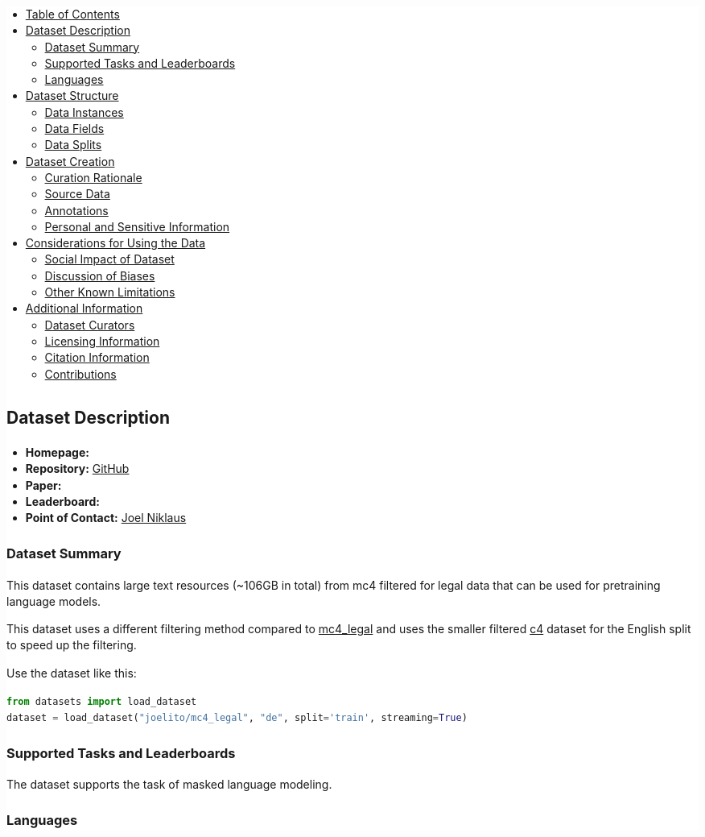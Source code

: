 - [Table of Contents](#table-of-contents)
- [Dataset Description](#dataset-description)
    - [Dataset Summary](#dataset-summary)
    - [Supported Tasks and Leaderboards](#supported-tasks-and-leaderboards)
    - [Languages](#languages)
- [Dataset Structure](#dataset-structure)
    - [Data Instances](#data-instances)
    - [Data Fields](#data-fields)
    - [Data Splits](#data-splits)
- [Dataset Creation](#dataset-creation)
    - [Curation Rationale](#curation-rationale)
    - [Source Data](#source-data)
    - [Annotations](#annotations)
    - [Personal and Sensitive Information](#personal-and-sensitive-information)
- [Considerations for Using the Data](#considerations-for-using-the-data)
    - [Social Impact of Dataset](#social-impact-of-dataset)
    - [Discussion of Biases](#discussion-of-biases)
    - [Other Known Limitations](#other-known-limitations)
- [Additional Information](#additional-information)
    - [Dataset Curators](#dataset-curators)
    - [Licensing Information](#licensing-information)
    - [Citation Information](#citation-information)
    - [Contributions](#contributions)

## Dataset Description

- **Homepage:**
- **Repository:** [GitHub](https://github.com/JoelNiklaus/LegalDatasets/tree/main/pretrain/mc4_legal)
- **Paper:** 
- **Leaderboard:**
- **Point of Contact:** [Joel Niklaus](mailto:joel@niklaus.ai)

### Dataset Summary

This dataset contains large text resources (~106GB in total) from mc4 filtered for legal data that can be used for pretraining language models.

This dataset uses a different filtering method compared to [mc4_legal](https://huggingface.co/datasets/joelito/mc4_legal) and uses the smaller filtered [c4](https://huggingface.co/datasets/c4) dataset for the English split to speed up the filtering.

Use the dataset like this:
```python
from datasets import load_dataset
dataset = load_dataset("joelito/mc4_legal", "de", split='train', streaming=True)
```

### Supported Tasks and Leaderboards

The dataset supports the task of masked language modeling.

### Languages

